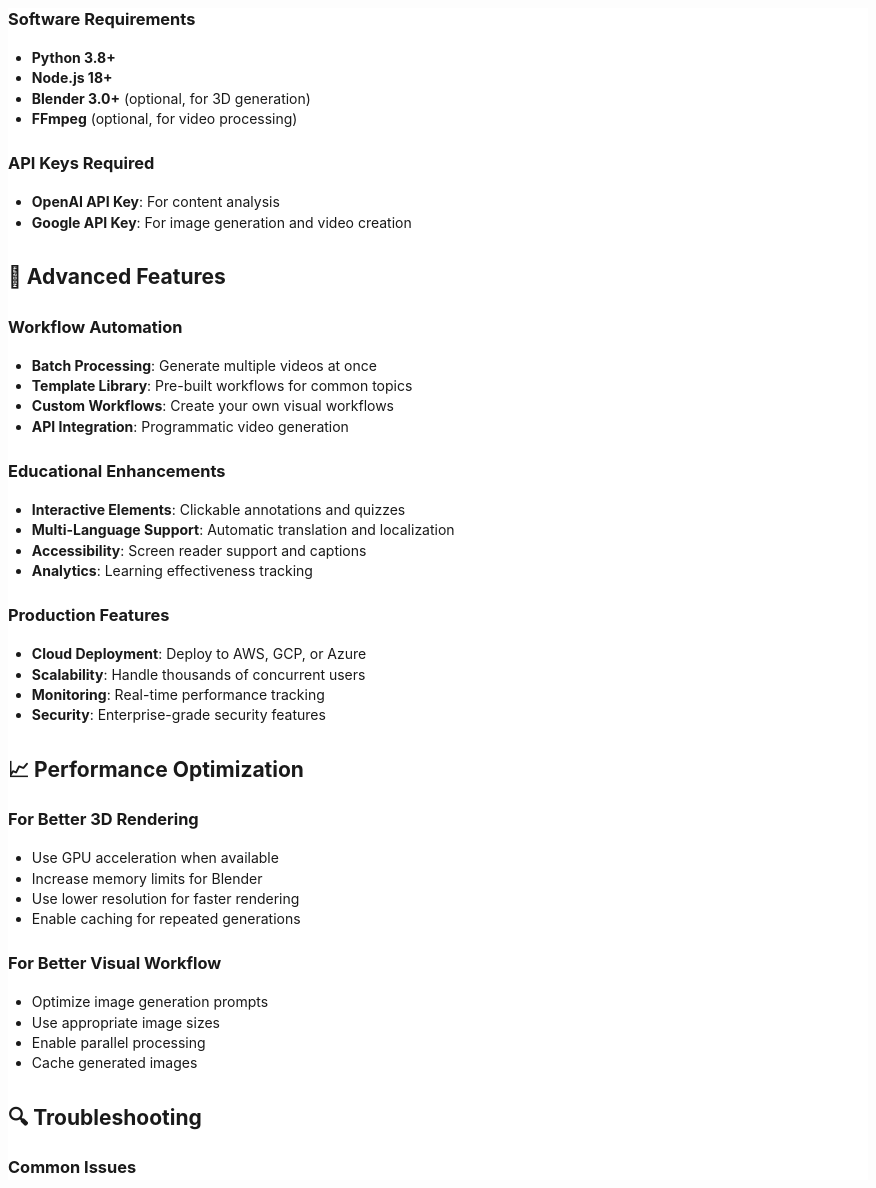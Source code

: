 ### **Software Requirements**
- **Python 3.8+**
- **Node.js 18+**
- **Blender 3.0+** (optional, for 3D generation)
- **FFmpeg** (optional, for video processing)

### **API Keys Required**
- **OpenAI API Key**: For content analysis
- **Google API Key**: For image generation and video creation

## 🚀 **Advanced Features**

### **Workflow Automation**
- **Batch Processing**: Generate multiple videos at once
- **Template Library**: Pre-built workflows for common topics
- **Custom Workflows**: Create your own visual workflows
- **API Integration**: Programmatic video generation

### **Educational Enhancements**
- **Interactive Elements**: Clickable annotations and quizzes
- **Multi-Language Support**: Automatic translation and localization
- **Accessibility**: Screen reader support and captions
- **Analytics**: Learning effectiveness tracking

### **Production Features**
- **Cloud Deployment**: Deploy to AWS, GCP, or Azure
- **Scalability**: Handle thousands of concurrent users
- **Monitoring**: Real-time performance tracking
- **Security**: Enterprise-grade security features

## 📈 **Performance Optimization**

### **For Better 3D Rendering**
- Use GPU acceleration when available
- Increase memory limits for Blender
- Use lower resolution for faster rendering
- Enable caching for repeated generations

### **For Better Visual Workflow**
- Optimize image generation prompts
- Use appropriate image sizes
- Enable parallel processing
- Cache generated images

## 🔍 **Troubleshooting**

### **Common Issues**
